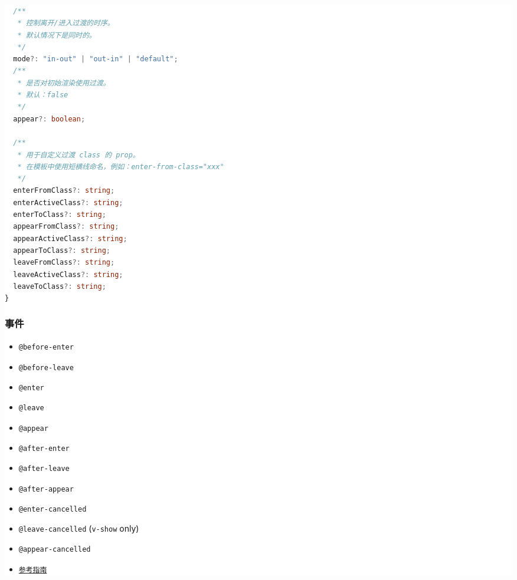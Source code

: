 ```ts
  /**
   * 控制离开/进入过渡的时序。
   * 默认情况下是同时的。
   */
  mode?: "in-out" | "out-in" | "default";
  /**
   * 是否对初始渲染使用过渡。
   * 默认：false
   */
  appear?: boolean;

  /**
   * 用于自定义过渡 class 的 prop。
   * 在模板中使用短横线命名，例如：enter-from-class="xxx"
   */
  enterFromClass?: string;
  enterActiveClass?: string;
  enterToClass?: string;
  appearFromClass?: string;
  appearActiveClass?: string;
  appearToClass?: string;
  leaveFromClass?: string;
  leaveActiveClass?: string;
  leaveToClass?: string;
}
```

### 事件

- `@before-enter`
- `@before-leave`
- `@enter`
- `@leave`
- `@appear`
- `@after-enter`
- `@after-leave`
- `@after-appear`
- `@enter-cancelled`
- `@leave-cancelled` (`v-show` only)
- `@appear-cancelled`

- [`参考指南`](https://cn.vuejs.org/guide/built-ins/transition.html)
